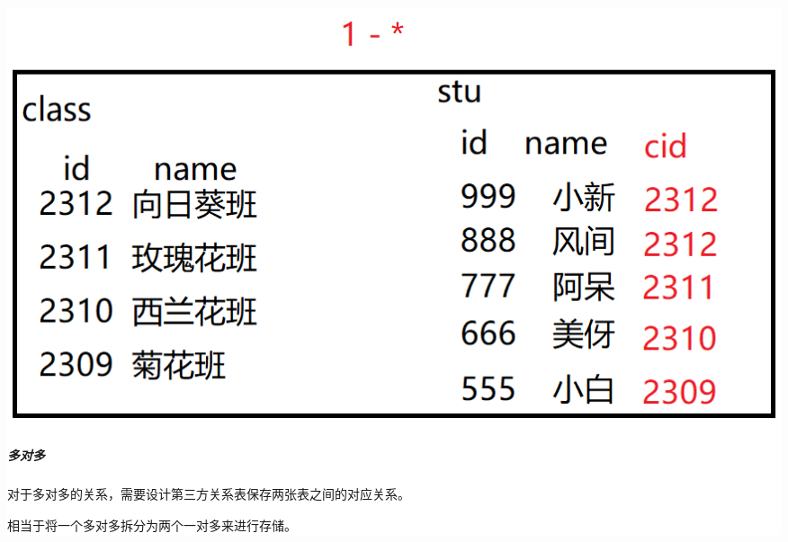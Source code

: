 ![image-20240131114551071](images/Day13_Day16sql/image-20240131114551071.png)

##### 多对多

对于多对多的关系，需要设计第三方关系表保存两张表之间的对应关系。

相当于将一个多对多拆分为两个一对多来进行存储。
